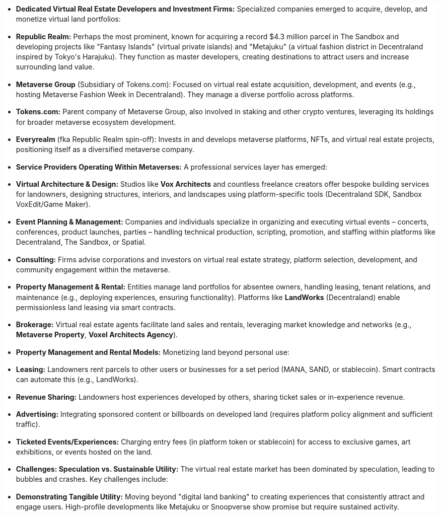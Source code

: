 *   **Dedicated Virtual Real Estate Developers and Investment Firms:** Specialized companies emerged to acquire, develop, and monetize virtual land portfolios:

*   **Republic Realm:** Perhaps the most prominent, known for acquiring a record $4.3 million parcel in The Sandbox and developing projects like "Fantasy Islands" (virtual private islands) and "Metajuku" (a virtual fashion district in Decentraland inspired by Tokyo's Harajuku). They function as master developers, creating destinations to attract users and increase surrounding land value.

*   **Metaverse Group** (Subsidiary of Tokens.com): Focused on virtual real estate acquisition, development, and events (e.g., hosting Metaverse Fashion Week in Decentraland). They manage a diverse portfolio across platforms.

*   **Tokens.com:** Parent company of Metaverse Group, also involved in staking and other crypto ventures, leveraging its holdings for broader metaverse ecosystem development.

*   **Everyrealm** (fka Republic Realm spin-off): Invests in and develops metaverse platforms, NFTs, and virtual real estate projects, positioning itself as a diversified metaverse company.

*   **Service Providers Operating Within Metaverses:** A professional services layer has emerged:

*   **Virtual Architecture & Design:** Studios like **Vox Architects** and countless freelance creators offer bespoke building services for landowners, designing structures, interiors, and landscapes using platform-specific tools (Decentraland SDK, Sandbox VoxEdit/Game Maker).

*   **Event Planning & Management:** Companies and individuals specialize in organizing and executing virtual events – concerts, conferences, product launches, parties – handling technical production, scripting, promotion, and staffing within platforms like Decentraland, The Sandbox, or Spatial.

*   **Consulting:** Firms advise corporations and investors on virtual real estate strategy, platform selection, development, and community engagement within the metaverse.

*   **Property Management & Rental:** Entities manage land portfolios for absentee owners, handling leasing, tenant relations, and maintenance (e.g., deploying experiences, ensuring functionality). Platforms like **LandWorks** (Decentraland) enable permissionless land leasing via smart contracts.

*   **Brokerage:** Virtual real estate agents facilitate land sales and rentals, leveraging market knowledge and networks (e.g., **Metaverse Property**, **Voxel Architects Agency**).

*   **Property Management and Rental Models:** Monetizing land beyond personal use:

*   **Leasing:** Landowners rent parcels to other users or businesses for a set period (MANA, SAND, or stablecoin). Smart contracts can automate this (e.g., LandWorks).

*   **Revenue Sharing:** Landowners host experiences developed by others, sharing ticket sales or in-experience revenue.

*   **Advertising:** Integrating sponsored content or billboards on developed land (requires platform policy alignment and sufficient traffic).

*   **Ticketed Events/Experiences:** Charging entry fees (in platform token or stablecoin) for access to exclusive games, art exhibitions, or events hosted on the land.

*   **Challenges: Speculation vs. Sustainable Utility:** The virtual real estate market has been dominated by speculation, leading to bubbles and crashes. Key challenges include:

*   **Demonstrating Tangible Utility:** Moving beyond "digital land banking" to creating experiences that consistently attract and engage users. High-profile developments like Metajuku or Snoopverse show promise but require sustained activity.
